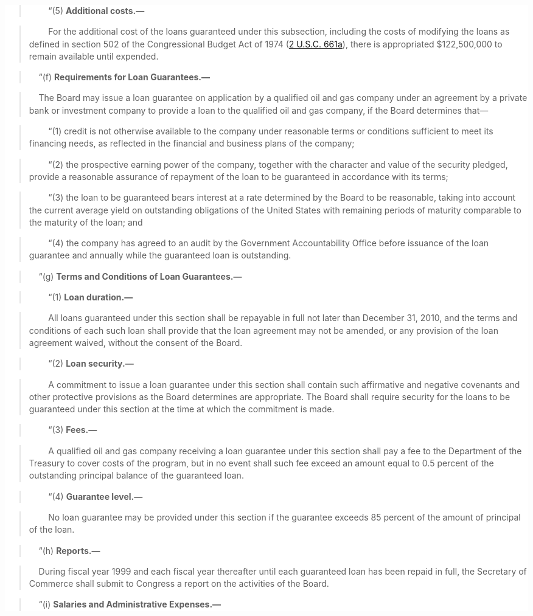 >         “(5) __Additional costs.—__ 

>         For the additional cost of the loans guaranteed under this subsection, including the costs of modifying the loans as defined in section 502 of the Congressional Budget Act of 1974 ([2 U.S.C. 661a][/us/usc/t2/s661a]), there is appropriated $122,500,000 to remain available until expended.

>     “(f) __Requirements for Loan Guarantees.—__ 

>     The Board may issue a loan guarantee on application by a qualified oil and gas company under an agreement by a private bank or investment company to provide a loan to the qualified oil and gas company, if the Board determines that—

>         “(1) credit is not otherwise available to the company under reasonable terms or conditions sufficient to meet its financing needs, as reflected in the financial and business plans of the company;

>         “(2) the prospective earning power of the company, together with the character and value of the security pledged, provide a reasonable assurance of repayment of the loan to be guaranteed in accordance with its terms;

>         “(3) the loan to be guaranteed bears interest at a rate determined by the Board to be reasonable, taking into account the current average yield on outstanding obligations of the United States with remaining periods of maturity comparable to the maturity of the loan; and

>         “(4) the company has agreed to an audit by the Government Accountability Office before issuance of the loan guarantee and annually while the guaranteed loan is outstanding.

>     “(g) __Terms and Conditions of Loan Guarantees.—__ 

>         “(1) __Loan duration.—__ 

>         All loans guaranteed under this section shall be repayable in full not later than December 31, 2010, and the terms and conditions of each such loan shall provide that the loan agreement may not be amended, or any provision of the loan agreement waived, without the consent of the Board.

>         “(2) __Loan security.—__ 

>         A commitment to issue a loan guarantee under this section shall contain such affirmative and negative covenants and other protective provisions as the Board determines are appropriate. The Board shall require security for the loans to be guaranteed under this section at the time at which the commitment is made.

>         “(3) __Fees.—__ 

>         A qualified oil and gas company receiving a loan guarantee under this section shall pay a fee to the Department of the Treasury to cover costs of the program, but in no event shall such fee exceed an amount equal to 0.5 percent of the outstanding principal balance of the guaranteed loan.

>         “(4) __Guarantee level.—__ 

>         No loan guarantee may be provided under this section if the guarantee exceeds 85 percent of the amount of principal of the loan.

>     “(h) __Reports.—__ 

>     During fiscal year 1999 and each fiscal year thereafter until each guaranteed loan has been repaid in full, the Secretary of Commerce shall submit to Congress a report on the activities of the Board.

>     “(i) __Salaries and Administrative Expenses.—__ 


[/us/pl/92/70/s2]: https://publicdocs.github.io/go/links?ns=uslm&ref=%2Fus%2Fpl%2F92%2F70%2Fs2
[/us/stat/85/178]: https://publicdocs.github.io/go/links?ns=uslm&ref=%2Fus%2Fstat%2F85%2F178
[/us/pl/92/70/s1]: https://publicdocs.github.io/go/links?ns=uslm&ref=%2Fus%2Fpl%2F92%2F70%2Fs1
[/us/stat/85/178]: https://publicdocs.github.io/go/links?ns=uslm&ref=%2Fus%2Fstat%2F85%2F178
[/us/pl/106/51]: https://publicdocs.github.io/go/links?ns=uslm&ref=%2Fus%2Fpl%2F106%2F51
[/us/stat/113/252]: https://publicdocs.github.io/go/links?ns=uslm&ref=%2Fus%2Fstat%2F113%2F252
[/us/pl/106/102/s734]: https://publicdocs.github.io/go/links?ns=uslm&ref=%2Fus%2Fpl%2F106%2F102%2Fs734
[/us/stat/113/1478]: https://publicdocs.github.io/go/links?ns=uslm&ref=%2Fus%2Fstat%2F113%2F1478
[/us/pl/107/63/s336/a]: https://publicdocs.github.io/go/links?ns=uslm&ref=%2Fus%2Fpl%2F107%2F63%2Fs336%2Fa
[/us/stat/115/472]: https://publicdocs.github.io/go/links?ns=uslm&ref=%2Fus%2Fstat%2F115%2F472
[/us/pl/108/199/s211/a]: https://publicdocs.github.io/go/links?ns=uslm&ref=%2Fus%2Fpl%2F108%2F199%2Fs211%2Fa
[/us/stat/118/75]: https://publicdocs.github.io/go/links?ns=uslm&ref=%2Fus%2Fstat%2F118%2F75
[/us/pl/108/271/s8/b]: https://publicdocs.github.io/go/links?ns=uslm&ref=%2Fus%2Fpl%2F108%2F271%2Fs8%2Fb
[/us/stat/118/814]: https://publicdocs.github.io/go/links?ns=uslm&ref=%2Fus%2Fstat%2F118%2F814
[/us/pl/109/108/s205]: https://publicdocs.github.io/go/links?ns=uslm&ref=%2Fus%2Fpl%2F109%2F108%2Fs205
[/us/stat/119/2315]: https://publicdocs.github.io/go/links?ns=uslm&ref=%2Fus%2Fstat%2F119%2F2315
[/us/pl/110/161/s105]: https://publicdocs.github.io/go/links?ns=uslm&ref=%2Fus%2Fpl%2F110%2F161%2Fs105
[/us/stat/121/1892]: https://publicdocs.github.io/go/links?ns=uslm&ref=%2Fus%2Fstat%2F121%2F1892
[/us/pl/111/117/s108]: https://publicdocs.github.io/go/links?ns=uslm&ref=%2Fus%2Fpl%2F111%2F117%2Fs108
[/us/stat/123/3122]: https://publicdocs.github.io/go/links?ns=uslm&ref=%2Fus%2Fstat%2F123%2F3122
[/us/usc/t2/s661a]: https://publicdocs.github.io/go/links?ns=uslm&ref=%2Fus%2Fusc%2Ft2%2Fs661a
[/us/usc/t15/s1841]: https://publicdocs.github.io/go/links?ns=uslm&ref=%2Fus%2Fusc%2Ft15%2Fs1841
[/us/usc/t26/s57/a/2/B/i]: https://publicdocs.github.io/go/links?ns=uslm&ref=%2Fus%2Fusc%2Ft26%2Fs57%2Fa%2F2%2FB%2Fi
[/us/usc/t15/s632]: https://publicdocs.github.io/go/links?ns=uslm&ref=%2Fus%2Fusc%2Ft15%2Fs632
[/us/usc/t43/s1601]: https://publicdocs.github.io/go/links?ns=uslm&ref=%2Fus%2Fusc%2Ft43%2Fs1601
[/us/usc/t2/s661a]: https://publicdocs.github.io/go/links?ns=uslm&ref=%2Fus%2Fusc%2Ft2%2Fs661a
[/us/pl/110/161/s105/c]: https://publicdocs.github.io/go/links?ns=uslm&ref=%2Fus%2Fpl%2F110%2F161%2Fs105%2Fc
[/us/stat/121/1893]: https://publicdocs.github.io/go/links?ns=uslm&ref=%2Fus%2Fstat%2F121%2F1893
[/us/pl/106/51/s101/c/3/C]: https://publicdocs.github.io/go/links?ns=uslm&ref=%2Fus%2Fpl%2F106%2F51%2Fs101%2Fc%2F3%2FC
[/us/pl/107/63/s336/b]: https://publicdocs.github.io/go/links?ns=uslm&ref=%2Fus%2Fpl%2F107%2F63%2Fs336%2Fb
[/us/stat/115/472]: https://publicdocs.github.io/go/links?ns=uslm&ref=%2Fus%2Fstat%2F115%2F472
[/us/pl/106/51/s101]: https://publicdocs.github.io/go/links?ns=uslm&ref=%2Fus%2Fpl%2F106%2F51%2Fs101